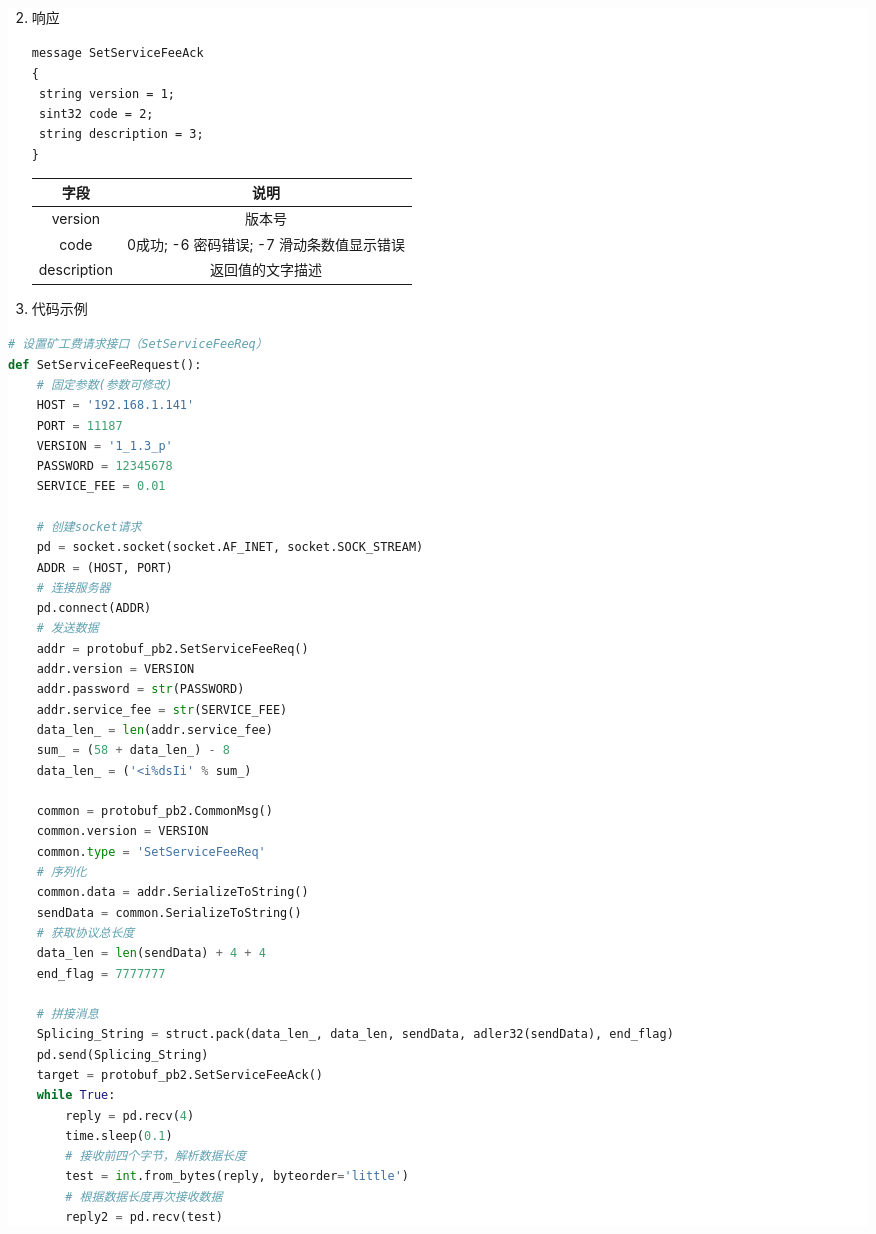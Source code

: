 2. 响应

   ```dict
   message SetServiceFeeAck
   {
   	string version = 1;				
   	sint32 code = 2;					
   	string description = 3;					
   }
   ```

   |    字段     |                   说明                    |
   | :---------: | :---------------------------------------: |
   |   version   |                版本号                   |
   |    code     | 0成功; -6 密码错误; -7 滑动条数值显示错误 |
   | description |             返回值的文字描述              |
3. 代码示例

```python
# 设置矿工费请求接口（SetServiceFeeReq）
def SetServiceFeeRequest():
    # 固定参数(参数可修改)
    HOST = '192.168.1.141'
    PORT = 11187
    VERSION = '1_1.3_p'
    PASSWORD = 12345678
    SERVICE_FEE = 0.01

    # 创建socket请求
    pd = socket.socket(socket.AF_INET, socket.SOCK_STREAM)
    ADDR = (HOST, PORT)
    # 连接服务器
    pd.connect(ADDR)
    # 发送数据
    addr = protobuf_pb2.SetServiceFeeReq()
    addr.version = VERSION
    addr.password = str(PASSWORD)
    addr.service_fee = str(SERVICE_FEE)
    data_len_ = len(addr.service_fee)
    sum_ = (58 + data_len_) - 8
    data_len_ = ('<i%dsIi' % sum_)

    common = protobuf_pb2.CommonMsg()
    common.version = VERSION
    common.type = 'SetServiceFeeReq'
    # 序列化
    common.data = addr.SerializeToString()
    sendData = common.SerializeToString()
    # 获取协议总长度
    data_len = len(sendData) + 4 + 4
    end_flag = 7777777

    # 拼接消息
    Splicing_String = struct.pack(data_len_, data_len, sendData, adler32(sendData), end_flag)
    pd.send(Splicing_String)
    target = protobuf_pb2.SetServiceFeeAck()
    while True:
        reply = pd.recv(4)
        time.sleep(0.1)
        # 接收前四个字节，解析数据长度
        test = int.from_bytes(reply, byteorder='little')
        # 根据数据长度再次接收数据
        reply2 = pd.recv(test)
```